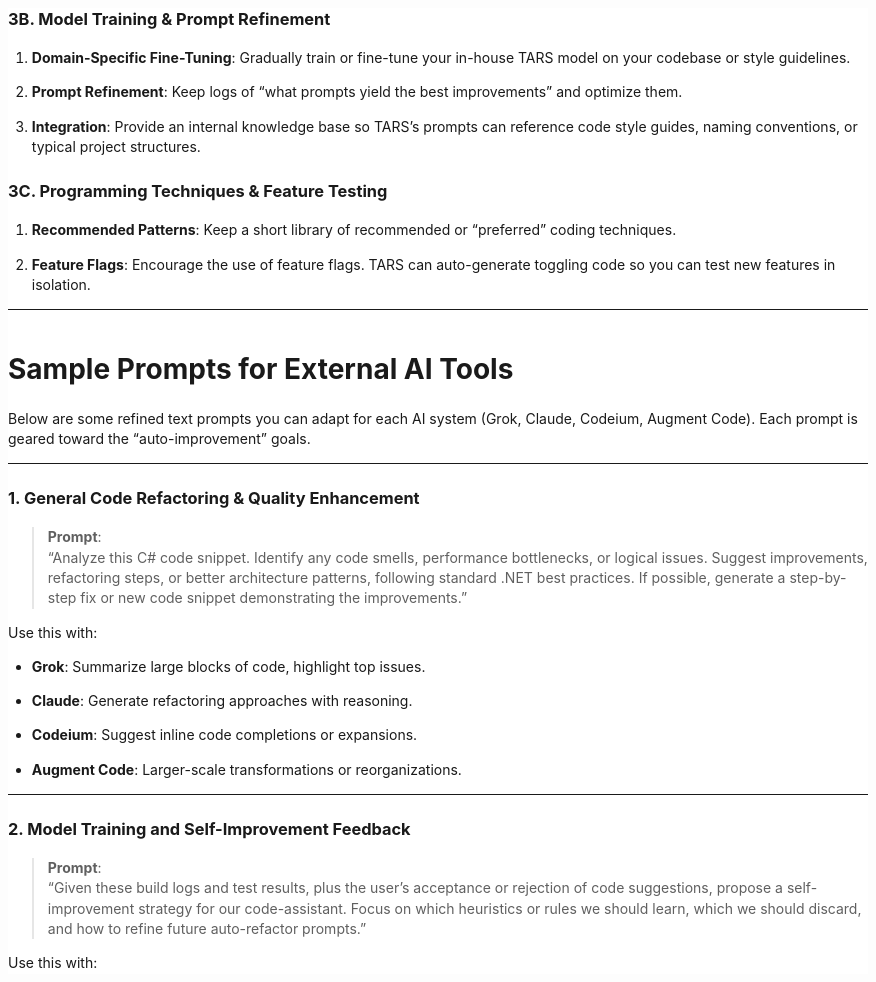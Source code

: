 
### 3B. Model Training & Prompt Refinement

1.  **Domain-Specific Fine-Tuning**: Gradually train or fine-tune your in-house TARS model on your codebase or style guidelines.
    
2.  **Prompt Refinement**: Keep logs of “what prompts yield the best improvements” and optimize them.
    
3.  **Integration**: Provide an internal knowledge base so TARS’s prompts can reference code style guides, naming conventions, or typical project structures.
    

### 3C. Programming Techniques & Feature Testing

1.  **Recommended Patterns**: Keep a short library of recommended or “preferred” coding techniques.
    
2.  **Feature Flags**: Encourage the use of feature flags. TARS can auto-generate toggling code so you can test new features in isolation.
    

* * *

Sample Prompts for External AI Tools
====================================

Below are some refined text prompts you can adapt for each AI system (Grok, Claude, Codeium, Augment Code). Each prompt is geared toward the “auto-improvement” goals.

* * *

### 1\. **General Code Refactoring & Quality Enhancement**

> **Prompt**:  
> “Analyze this C# code snippet. Identify any code smells, performance bottlenecks, or logical issues. Suggest improvements, refactoring steps, or better architecture patterns, following standard .NET best practices. If possible, generate a step-by-step fix or new code snippet demonstrating the improvements.”

Use this with:

*   **Grok**: Summarize large blocks of code, highlight top issues.
    
*   **Claude**: Generate refactoring approaches with reasoning.
    
*   **Codeium**: Suggest inline code completions or expansions.
    
*   **Augment Code**: Larger-scale transformations or reorganizations.
    

* * *

### 2\. **Model Training and Self-Improvement Feedback**

> **Prompt**:  
> “Given these build logs and test results, plus the user’s acceptance or rejection of code suggestions, propose a self-improvement strategy for our code-assistant. Focus on which heuristics or rules we should learn, which we should discard, and how to refine future auto-refactor prompts.”

Use this with:
